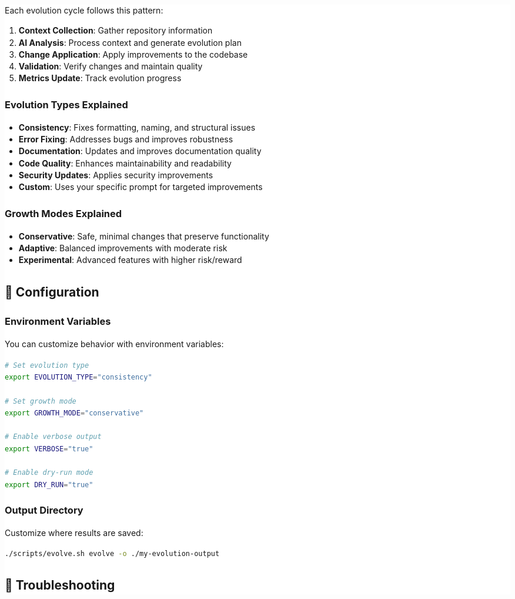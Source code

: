 Each evolution cycle follows this pattern:

1. **Context Collection**: Gather repository information
2. **AI Analysis**: Process context and generate evolution plan
3. **Change Application**: Apply improvements to the codebase
4. **Validation**: Verify changes and maintain quality
5. **Metrics Update**: Track evolution progress

### Evolution Types Explained

- **Consistency**: Fixes formatting, naming, and structural issues
- **Error Fixing**: Addresses bugs and improves robustness
- **Documentation**: Updates and improves documentation quality
- **Code Quality**: Enhances maintainability and readability
- **Security Updates**: Applies security improvements
- **Custom**: Uses your specific prompt for targeted improvements

### Growth Modes Explained

- **Conservative**: Safe, minimal changes that preserve functionality
- **Adaptive**: Balanced improvements with moderate risk
- **Experimental**: Advanced features with higher risk/reward

## 🔧 Configuration

### Environment Variables

You can customize behavior with environment variables:

```bash
# Set evolution type
export EVOLUTION_TYPE="consistency"

# Set growth mode
export GROWTH_MODE="conservative"

# Enable verbose output
export VERBOSE="true"

# Enable dry-run mode
export DRY_RUN="true"
```

### Output Directory

Customize where results are saved:

```bash
./scripts/evolve.sh evolve -o ./my-evolution-output
```

## 🚨 Troubleshooting
